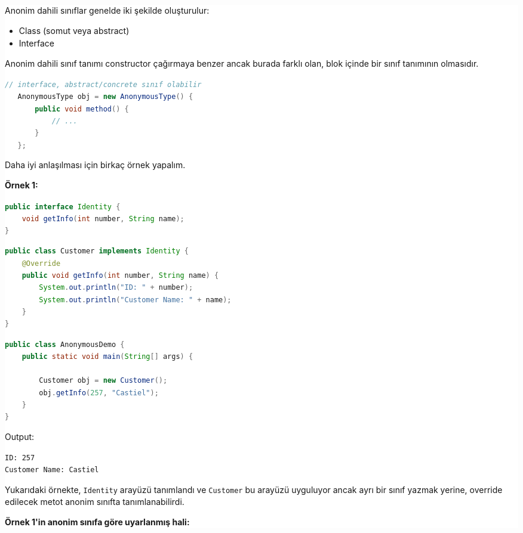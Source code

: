 Anonim dahili sınıflar genelde iki şekilde oluşturulur:
* Class (somut veya abstract)
* Interface

Anonim dahili sınıf tanımı constructor çağırmaya benzer ancak burada farklı olan, blok içinde bir sınıf tanımının olmasıdır.
   
 ```java
 // interface, abstract/concrete sınıf olabilir
    AnonymousType obj = new AnonymousType() {
        public void method() {
            // ...
        }
    };
```

Daha iyi anlaşılması için birkaç örnek yapalım.

**Örnek 1:**

```java
public interface Identity {
    void getInfo(int number, String name);
}
```

```java
public class Customer implements Identity {
    @Override
    public void getInfo(int number, String name) {
        System.out.println("ID: " + number);
        System.out.println("Customer Name: " + name);
    }
}
```

```java
public class AnonymousDemo {
    public static void main(String[] args) {

        Customer obj = new Customer();
        obj.getInfo(257, "Castiel");
    }
}
```

Output:
```
ID: 257
Customer Name: Castiel
```

Yukarıdaki örnekte, `Identity` arayüzü tanımlandı ve `Customer` bu arayüzü uyguluyor ancak ayrı bir sınıf yazmak yerine, override edilecek metot anonim sınıfta tanımlanabilirdi.

**Örnek 1'in anonim sınıfa göre uyarlanmış hali:**

